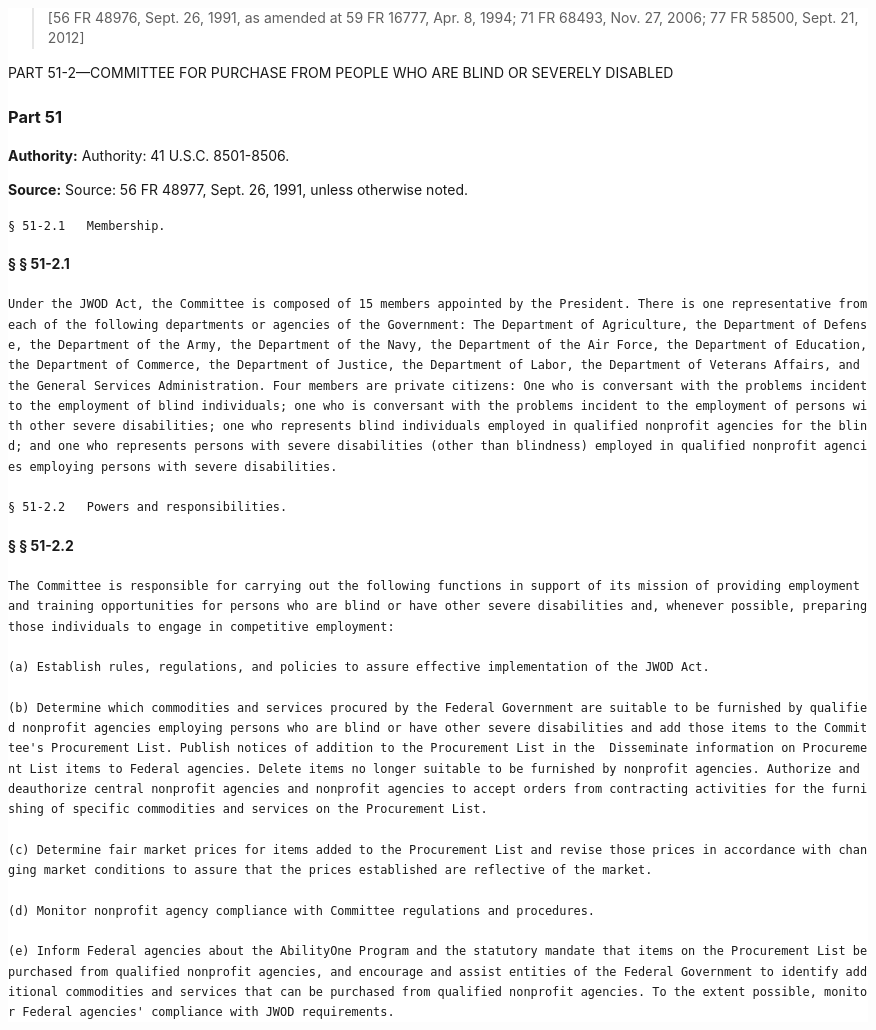 > [56 FR 48976, Sept. 26, 1991, as amended at 59 FR 16777, Apr. 8, 1994; 71 FR 68493, Nov. 27, 2006; 77 FR 58500, Sept. 21, 2012]

  PART 51-2—COMMITTEE FOR PURCHASE FROM PEOPLE WHO ARE BLIND OR SEVERELY DISABLED

### Part 51

**Authority:** Authority: 41 U.S.C. 8501-8506.

**Source:** Source: 56 FR 48977, Sept. 26, 1991, unless otherwise noted.

    § 51-2.1   Membership.

#### § § 51-2.1

    Under the JWOD Act, the Committee is composed of 15 members appointed by the President. There is one representative from each of the following departments or agencies of the Government: The Department of Agriculture, the Department of Defense, the Department of the Army, the Department of the Navy, the Department of the Air Force, the Department of Education, the Department of Commerce, the Department of Justice, the Department of Labor, the Department of Veterans Affairs, and the General Services Administration. Four members are private citizens: One who is conversant with the problems incident to the employment of blind individuals; one who is conversant with the problems incident to the employment of persons with other severe disabilities; one who represents blind individuals employed in qualified nonprofit agencies for the blind; and one who represents persons with severe disabilities (other than blindness) employed in qualified nonprofit agencies employing persons with severe disabilities.

    § 51-2.2   Powers and responsibilities.

#### § § 51-2.2

    The Committee is responsible for carrying out the following functions in support of its mission of providing employment and training opportunities for persons who are blind or have other severe disabilities and, whenever possible, preparing those individuals to engage in competitive employment:

    (a) Establish rules, regulations, and policies to assure effective implementation of the JWOD Act.

    (b) Determine which commodities and services procured by the Federal Government are suitable to be furnished by qualified nonprofit agencies employing persons who are blind or have other severe disabilities and add those items to the Committee's Procurement List. Publish notices of addition to the Procurement List in the  Disseminate information on Procurement List items to Federal agencies. Delete items no longer suitable to be furnished by nonprofit agencies. Authorize and deauthorize central nonprofit agencies and nonprofit agencies to accept orders from contracting activities for the furnishing of specific commodities and services on the Procurement List.

    (c) Determine fair market prices for items added to the Procurement List and revise those prices in accordance with changing market conditions to assure that the prices established are reflective of the market.

    (d) Monitor nonprofit agency compliance with Committee regulations and procedures.

    (e) Inform Federal agencies about the AbilityOne Program and the statutory mandate that items on the Procurement List be purchased from qualified nonprofit agencies, and encourage and assist entities of the Federal Government to identify additional commodities and services that can be purchased from qualified nonprofit agencies. To the extent possible, monitor Federal agencies' compliance with JWOD requirements.
